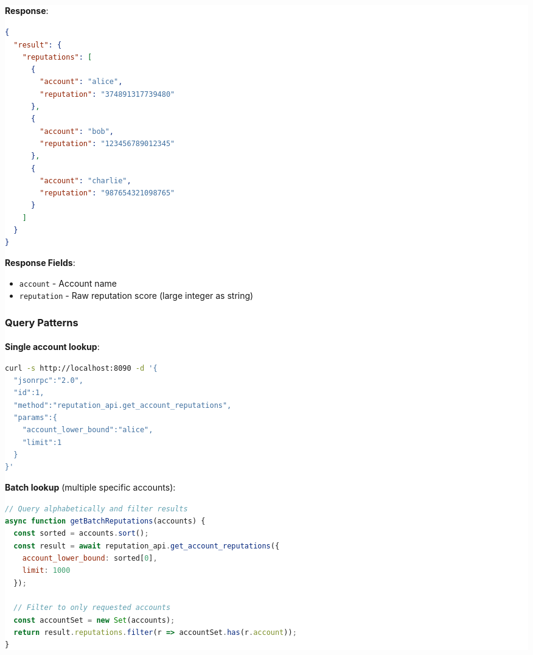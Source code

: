 **Response**:
```json
{
  "result": {
    "reputations": [
      {
        "account": "alice",
        "reputation": "374891317739480"
      },
      {
        "account": "bob",
        "reputation": "123456789012345"
      },
      {
        "account": "charlie",
        "reputation": "987654321098765"
      }
    ]
  }
}
```

**Response Fields**:
- `account` - Account name
- `reputation` - Raw reputation score (large integer as string)

### Query Patterns

**Single account lookup**:
```bash
curl -s http://localhost:8090 -d '{
  "jsonrpc":"2.0",
  "id":1,
  "method":"reputation_api.get_account_reputations",
  "params":{
    "account_lower_bound":"alice",
    "limit":1
  }
}'
```

**Batch lookup** (multiple specific accounts):
```javascript
// Query alphabetically and filter results
async function getBatchReputations(accounts) {
  const sorted = accounts.sort();
  const result = await reputation_api.get_account_reputations({
    account_lower_bound: sorted[0],
    limit: 1000
  });

  // Filter to only requested accounts
  const accountSet = new Set(accounts);
  return result.reputations.filter(r => accountSet.has(r.account));
}
```

